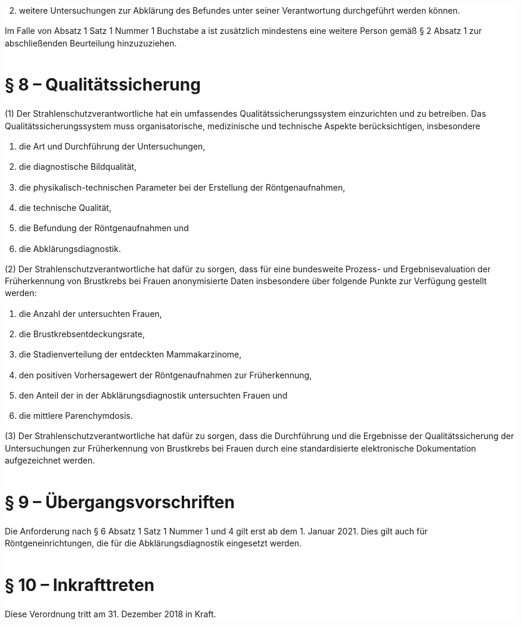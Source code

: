 2. weitere Untersuchungen zur Abklärung des Befundes unter seiner Verantwortung durchgeführt werden können.

Im Falle von Absatz 1 Satz 1 Nummer 1 Buchstabe a ist zusätzlich mindestens eine weitere Person gemäß § 2 Absatz 1 zur abschließenden Beurteilung hinzuzuziehen.

# § 8 – Qualitätssicherung

(1) Der Strahlenschutzverantwortliche hat ein umfassendes Qualitätssicherungssystem einzurichten und zu betreiben. Das Qualitätssicherungssystem muss organisatorische, medizinische und technische Aspekte berücksichtigen, insbesondere

1. die Art und Durchführung der Untersuchungen,

2. die diagnostische Bildqualität,

3. die physikalisch-technischen Parameter bei der Erstellung der Röntgenaufnahmen,

4. die technische Qualität,

5. die Befundung der Röntgenaufnahmen und

6. die Abklärungsdiagnostik.

(2) Der Strahlenschutzverantwortliche hat dafür zu sorgen, dass für eine bundesweite Prozess- und Ergebnisevaluation der Früherkennung von Brustkrebs bei Frauen anonymisierte Daten insbesondere über folgende Punkte zur Verfügung gestellt werden:

1. die Anzahl der untersuchten Frauen,

2. die Brustkrebsentdeckungsrate,

3. die Stadienverteilung der entdeckten Mammakarzinome,

4. den positiven Vorhersagewert der Röntgenaufnahmen zur Früherkennung,

5. den Anteil der in der Abklärungsdiagnostik untersuchten Frauen und

6. die mittlere Parenchymdosis.

(3) Der Strahlenschutzverantwortliche hat dafür zu sorgen, dass die Durchführung und die Ergebnisse der Qualitätssicherung der Untersuchungen zur Früherkennung von Brustkrebs bei Frauen durch eine standardisierte elektronische Dokumentation aufgezeichnet werden.

# § 9 – Übergangsvorschriften

Die Anforderung nach § 6 Absatz 1 Satz 1 Nummer 1 und 4 gilt erst ab dem 1. Januar 2021. Dies gilt auch für Röntgeneinrichtungen, die für die Abklärungsdiagnostik eingesetzt werden.

# § 10 – Inkrafttreten

Diese Verordnung tritt am 31. Dezember 2018 in Kraft.
